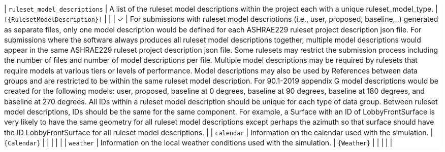 | `ruleset_model_descriptions` | A list of the ruleset model descriptions within the project each with a unique ruleset_model_type.                                            | `[{RulesetModelDescription}]`                                                                                                |       |       | ✓   | For submissions with ruleset model descriptions (i.e., user, proposed, baseline,..) generated as separate files, only one model description would be defined for each ASHRAE229 ruleset project description json file. For submissions where the software always produces all ruleset model descriptions together, multiple model descriptions would appear in the same ASHRAE229 ruleset project description json file. Some rulesets may restrict the submission process including the number of files and number of model descriptions per file. Multiple model descriptions may be required by rulesets that require models at various tiers or levels of performance. Model descriptions may also be used by References between data groups and are restricted to be within the same ruleset model description. For 90.1-2019 appendix G model descriptions would be created for the following models: user, proposed, baseline at 0 degrees, baseline at 90 degrees, baseline at 180 degrees, and baseline at 270 degrees. All IDs within a ruleset model description should be unique for each type of data group. Between ruleset model descriptions, IDs should be the same for the same component. For example, a Surface with an ID of LobbyFrontSurface is very likely to have the same geometry for all ruleset model descriptions except perhaps the azimuth so that surface should have the ID LobbyFrontSurface for all ruleset model descriptions. |
| `calendar`                   | Information on the calendar used with the simulation.                                                                                         | `{Calendar}`                                                                                                                 |       |       |     |                                                                                                                                                                                                                                                                                                                                                                                                                                                                                                                                                                                                                                                                                                                                                                                                                                                                                                                                                                                                                                                                                                                                                                                                                                                                                                                                                                                                                                                                     |
| `weather`                    | Information on the local weather conditions used with the simulation.                                                                         | `{Weather}`                                                                                                                  |       |       |     |                                                                                                                                                                                                                                                                                                                                                                                                                                                                                                                                                                                                                                                                                                                                                                                                                                                                                                                                                                                                                                                                                                                                                                                                                                                                                                                                                                                                                                                                     |